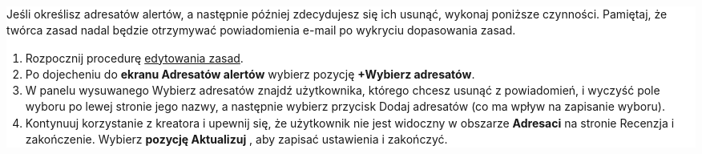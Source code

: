 Jeśli określisz adresatów alertów, a następnie później zdecydujesz się ich usunąć, wykonaj poniższe czynności. Pamiętaj, że twórca zasad nadal będzie otrzymywać powiadomienia e-mail po wykryciu dopasowania zasad.

1. Rozpocznij procedurę [edytowania zasad](#edit-a-policy).
2. Po dojecheniu do **ekranu Adresatów alertów** wybierz pozycję **+Wybierz adresatów**.
3. W panelu wysuwanego Wybierz adresatów znajdź użytkownika, którego chcesz usunąć z powiadomień, i wyczyść pole wyboru po lewej stronie jego nazwy, a następnie  wybierz przycisk Dodaj adresatów (co ma wpływ na zapisanie wyboru).
4. Kontynuuj korzystanie z kreatora i upewnij się, że użytkownik nie jest widoczny w obszarze **Adresaci** na stronie Recenzja i zakończenie. Wybierz **pozycję Aktualizuj** , aby zapisać ustawienia i zakończyć.
